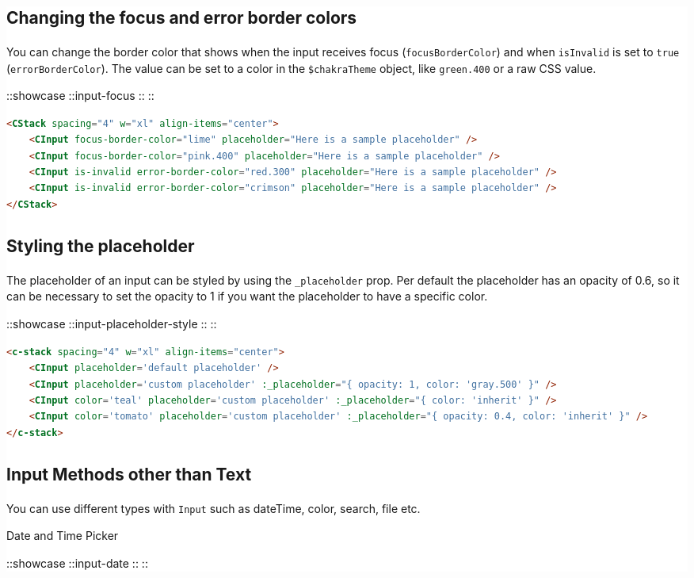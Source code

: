 
## Changing the focus and error border colors

You can change the border color that shows when the input receives focus (`focusBorderColor`) and when `isInvalid` is set to `true` (`errorBorderColor`). The value can be set to a color in the `$chakraTheme` object, like `green.400` or a raw CSS value.

::showcase
::input-focus
::
::

```html
<CStack spacing="4" w="xl" align-items="center">
    <CInput focus-border-color="lime" placeholder="Here is a sample placeholder" />
    <CInput focus-border-color="pink.400" placeholder="Here is a sample placeholder" />
    <CInput is-invalid error-border-color="red.300" placeholder="Here is a sample placeholder" />
    <CInput is-invalid error-border-color="crimson" placeholder="Here is a sample placeholder" />
</CStack>
```


## Styling the placeholder

The placeholder of an input can be styled by using the `_placeholder` prop. Per default the placeholder has an opacity of 0.6, so it can be necessary to set the opacity to 1 if you want the placeholder to have a specific color.

::showcase
::input-placeholder-style
::
::

```html
<c-stack spacing="4" w="xl" align-items="center">
    <CInput placeholder='default placeholder' />
    <CInput placeholder='custom placeholder' :_placeholder="{ opacity: 1, color: 'gray.500' }" />
    <CInput color='teal' placeholder='custom placeholder' :_placeholder="{ color: 'inherit' }" />
    <CInput color='tomato' placeholder='custom placeholder' :_placeholder="{ opacity: 0.4, color: 'inherit' }" />
</c-stack>
```


## Input Methods other than Text

You can use different types with `Input` such as dateTime, color, search, file etc.

Date and Time Picker

::showcase
::input-date
::
::
